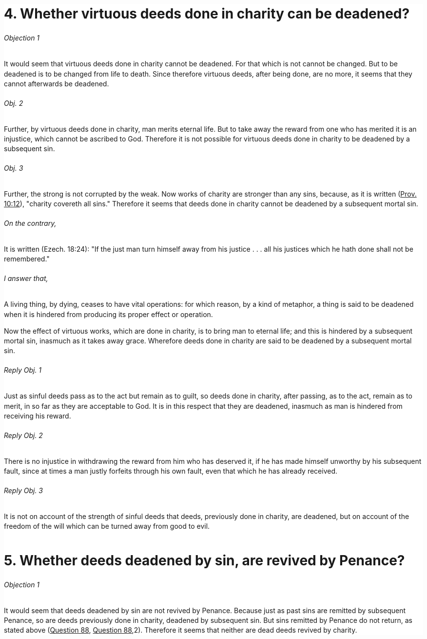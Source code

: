 


# 4. Whether virtuous deeds done in charity can be deadened? 

###### Objection 1
It would seem that virtuous deeds done in charity cannot be deadened. For that which is not cannot be changed. But to be deadened is to be changed from life to death. Since therefore virtuous deeds, after being done, are no more, it seems that they cannot afterwards be deadened.  

###### Obj. 2
Further, by virtuous deeds done in charity, man merits eternal life. But to take away the reward from one who has merited it is an injustice, which cannot be ascribed to God. Therefore it is not possible for virtuous deeds done in charity to be deadened by a subsequent sin.  

###### Obj. 3
Further, the strong is not corrupted by the weak. Now works of charity are stronger than any sins, because, as it is written ([Prov. 10:12](http://bible.gospelcom.net/bible?Prov++10:12)), "charity covereth all sins." Therefore it seems that deeds done in charity cannot be deadened by a subsequent mortal sin.  

###### On the contrary,
It is written (Ezech. 18:24): "If the just man turn himself away from his justice . . . all his justices which he hath done shall not be remembered."  

###### I answer that,
A living thing, by dying, ceases to have vital operations: for which reason, by a kind of metaphor, a thing is said to be deadened when it is hindered from producing its proper effect or operation.  

Now the effect of virtuous works, which are done in charity, is to bring man to eternal life; and this is hindered by a subsequent mortal sin, inasmuch as it takes away grace. Wherefore deeds done in charity are said to be deadened by a subsequent mortal sin.  

###### Reply Obj. 1
Just as sinful deeds pass as to the act but remain as to guilt, so deeds done in charity, after passing, as to the act, remain as to merit, in so far as they are acceptable to God. It is in this respect that they are deadened, inasmuch as man is hindered from receiving his reward.  

###### Reply Obj. 2
There is no injustice in withdrawing the reward from him who has deserved it, if he has made himself unworthy by his subsequent fault, since at times a man justly forfeits through his own fault, even that which he has already received.  

###### Reply Obj. 3
It is not on account of the strength of sinful deeds that deeds, previously done in charity, are deadened, but on account of the freedom of the will which can be turned away from good to evil.  




# 5. Whether deeds deadened by sin, are revived by Penance? 

###### Objection 1
It would seem that deeds deadened by sin are not revived by Penance. Because just as past sins are remitted by subsequent Penance, so are deeds previously done in charity, deadened by subsequent sin. But sins remitted by Penance do not return, as stated above ([Question 88](88.%20Return%20of%20Sins%20Which%20Have%20Been%20Taken%20Away%20by%20Penance.md), [Question 88](88.%20Return%20of%20Sins%20Which%20Have%20Been%20Taken%20Away%20by%20Penance.md),2). Therefore it seems that neither are dead deeds revived by charity.  
